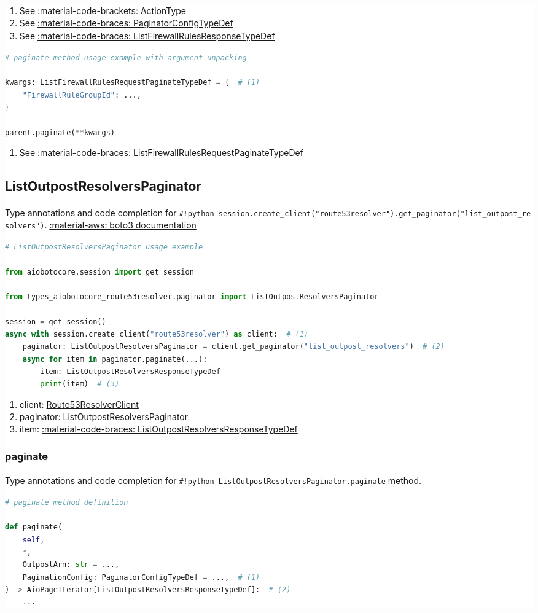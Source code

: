 1. See [:material-code-brackets: ActionType](./literals.md#actiontype) 
2. See [:material-code-braces: PaginatorConfigTypeDef](./type_defs.md#paginatorconfigtypedef) 
3. See [:material-code-braces: ListFirewallRulesResponseTypeDef](./type_defs.md#listfirewallrulesresponsetypedef) 


```python
# paginate method usage example with argument unpacking

kwargs: ListFirewallRulesRequestPaginateTypeDef = {  # (1)
    "FirewallRuleGroupId": ...,
}

parent.paginate(**kwargs)
```

1. See [:material-code-braces: ListFirewallRulesRequestPaginateTypeDef](./type_defs.md#listfirewallrulesrequestpaginatetypedef) 
## ListOutpostResolversPaginator

Type annotations and code completion for `#!python session.create_client("route53resolver").get_paginator("list_outpost_resolvers")`.
[:material-aws: boto3 documentation](https://boto3.amazonaws.com/v1/documentation/api/latest/reference/services/route53resolver/paginator/ListOutpostResolvers.html#Route53Resolver.Paginator.ListOutpostResolvers)

```python
# ListOutpostResolversPaginator usage example

from aiobotocore.session import get_session

from types_aiobotocore_route53resolver.paginator import ListOutpostResolversPaginator

session = get_session()
async with session.create_client("route53resolver") as client:  # (1)
    paginator: ListOutpostResolversPaginator = client.get_paginator("list_outpost_resolvers")  # (2)
    async for item in paginator.paginate(...):
        item: ListOutpostResolversResponseTypeDef
        print(item)  # (3)
```

1. client: [Route53ResolverClient](./client.md)
2. paginator: [ListOutpostResolversPaginator](./paginators.md#listoutpostresolverspaginator)
3. item: [:material-code-braces: ListOutpostResolversResponseTypeDef](./type_defs.md#listoutpostresolversresponsetypedef) 


### paginate

Type annotations and code completion for `#!python ListOutpostResolversPaginator.paginate` method.

```python
# paginate method definition

def paginate(
    self,
    *,
    OutpostArn: str = ...,
    PaginationConfig: PaginatorConfigTypeDef = ...,  # (1)
) -> AioPageIterator[ListOutpostResolversResponseTypeDef]:  # (2)
    ...
```
